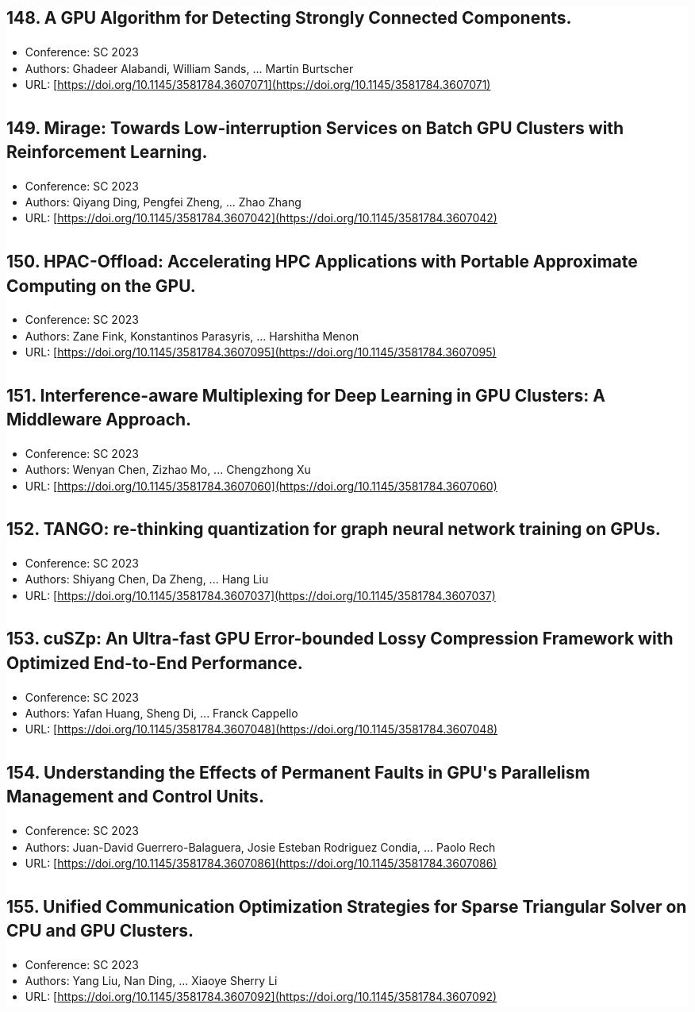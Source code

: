 ## 148. A GPU Algorithm for Detecting Strongly Connected Components.
- Conference: SC 2023
- Authors: Ghadeer Alabandi, William Sands, ... Martin Burtscher
- URL: [https://doi.org/10.1145/3581784.3607071](https://doi.org/10.1145/3581784.3607071)

## 149. Mirage: Towards Low-interruption Services on Batch GPU Clusters with Reinforcement Learning.
- Conference: SC 2023
- Authors: Qiyang Ding, Pengfei Zheng, ... Zhao Zhang
- URL: [https://doi.org/10.1145/3581784.3607042](https://doi.org/10.1145/3581784.3607042)

## 150. HPAC-Offload: Accelerating HPC Applications with Portable Approximate Computing on the GPU.
- Conference: SC 2023
- Authors: Zane Fink, Konstantinos Parasyris, ... Harshitha Menon
- URL: [https://doi.org/10.1145/3581784.3607095](https://doi.org/10.1145/3581784.3607095)

## 151. Interference-aware Multiplexing for Deep Learning in GPU Clusters: A Middleware Approach.
- Conference: SC 2023
- Authors: Wenyan Chen, Zizhao Mo, ... Chengzhong Xu
- URL: [https://doi.org/10.1145/3581784.3607060](https://doi.org/10.1145/3581784.3607060)

## 152. TANGO: re-thinking quantization for graph neural network training on GPUs.
- Conference: SC 2023
- Authors: Shiyang Chen, Da Zheng, ... Hang Liu
- URL: [https://doi.org/10.1145/3581784.3607037](https://doi.org/10.1145/3581784.3607037)

## 153. cuSZp: An Ultra-fast GPU Error-bounded Lossy Compression Framework with Optimized End-to-End Performance.
- Conference: SC 2023
- Authors: Yafan Huang, Sheng Di, ... Franck Cappello
- URL: [https://doi.org/10.1145/3581784.3607048](https://doi.org/10.1145/3581784.3607048)

## 154. Understanding the Effects of Permanent Faults in GPU's Parallelism Management and Control Units.
- Conference: SC 2023
- Authors: Juan-David Guerrero-Balaguera, Josie Esteban Rodriguez Condia, ... Paolo Rech
- URL: [https://doi.org/10.1145/3581784.3607086](https://doi.org/10.1145/3581784.3607086)

## 155. Unified Communication Optimization Strategies for Sparse Triangular Solver on CPU and GPU Clusters.
- Conference: SC 2023
- Authors: Yang Liu, Nan Ding, ... Xiaoye Sherry Li
- URL: [https://doi.org/10.1145/3581784.3607092](https://doi.org/10.1145/3581784.3607092)
